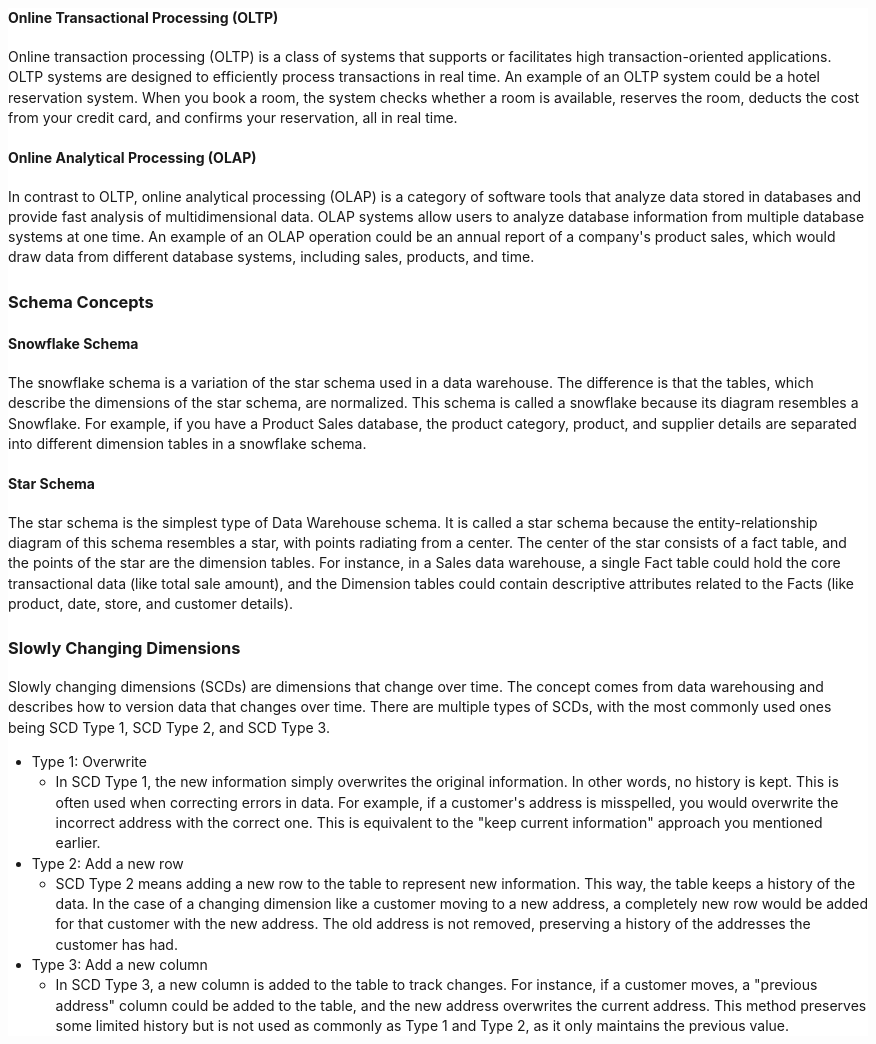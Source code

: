 #### Online Transactional Processing (OLTP)

Online transaction processing (OLTP) is a class of systems that supports or facilitates high transaction-oriented applications. OLTP systems are designed to efficiently process transactions in real time. An example of an OLTP system could be a hotel reservation system. When you book a room, the system checks whether a room is available, reserves the room, deducts the cost from your credit card, and confirms your reservation, all in real time.

#### Online Analytical Processing (OLAP)

In contrast to OLTP, online analytical processing (OLAP) is a category of software tools that analyze data stored in databases and provide fast analysis of multidimensional data. OLAP systems allow users to analyze database information from multiple database systems at one time. An example of an OLAP operation could be an annual report of a company's product sales, which would draw data from different database systems, including sales, products, and time.

### Schema Concepts

#### Snowflake Schema

The snowflake schema is a variation of the star schema used in a data warehouse. The difference is that the tables, which describe the dimensions of the star schema, are normalized. This schema is called a snowflake because its diagram resembles a Snowflake. For example, if you have a Product Sales database, the product category, product, and supplier details are separated into different dimension tables in a snowflake schema.

#### Star Schema

The star schema is the simplest type of Data Warehouse schema. It is called a star schema because the entity-relationship diagram of this schema resembles a star, with points radiating from a center. The center of the star consists of a fact table, and the points of the star are the dimension tables. For instance, in a Sales data warehouse, a single Fact table could hold the core transactional data (like total sale amount), and the Dimension tables could contain descriptive attributes related to the Facts (like product, date, store, and customer details).

### Slowly Changing Dimensions

Slowly changing dimensions (SCDs) are dimensions that change over time. The concept comes from data warehousing and describes how to version data that changes over time. There are multiple types of SCDs, with the most commonly used ones being SCD Type 1, SCD Type 2, and SCD Type 3.

* Type 1: Overwrite
  * In SCD Type 1, the new information simply overwrites the original information. In other words, no history is kept. This is often used when correcting errors in data. For example, if a customer's address is misspelled, you would overwrite the incorrect address with the correct one. This is equivalent to the "keep current information" approach you mentioned earlier.
* Type 2: Add a new row
  * SCD Type 2 means adding a new row to the table to represent new information. This way, the table keeps a history of the data. In the case of a changing dimension like a customer moving to a new address, a completely new row would be added for that customer with the new address. The old address is not removed, preserving a history of the addresses the customer has had.
* Type 3: Add a new column
  * In SCD Type 3, a new column is added to the table to track changes. For instance, if a customer moves, a "previous address" column could be added to the table, and the new address overwrites the current address. This method preserves some limited history but is not used as commonly as Type 1 and Type 2, as it only maintains the previous value.

